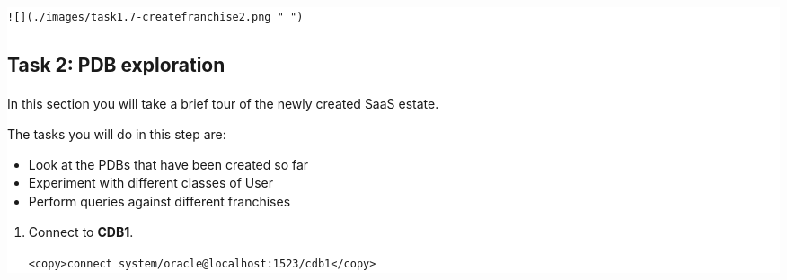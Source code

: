     ![](./images/task1.7-createfranchise2.png " ")

## Task 2: PDB exploration
In this section you will take a brief tour of the newly created SaaS estate.

The tasks you will do in this step are:
- Look at the PDBs that have been created so far
- Experiment with different classes of User
- Perform queries against different franchises

1. Connect to **CDB1**.

    ```
    <copy>connect system/oracle@localhost:1523/cdb1</copy>
    ```
